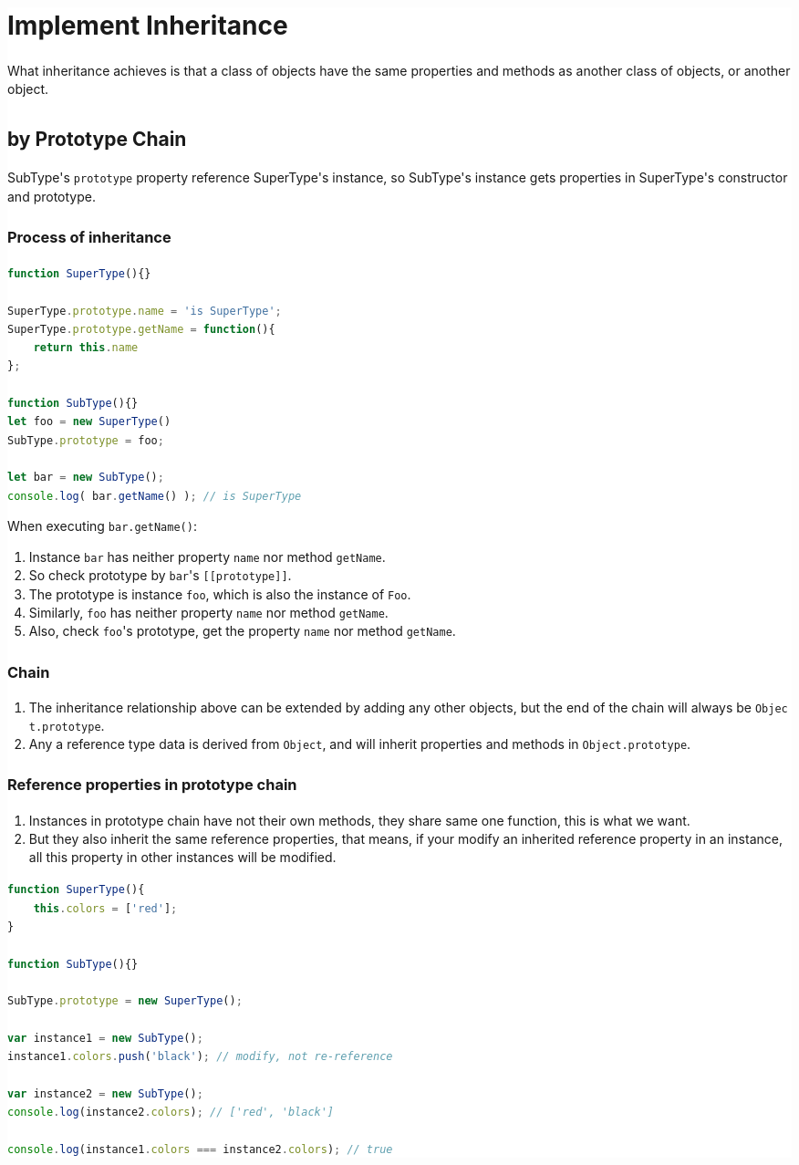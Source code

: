 # Implement Inheritance
What inheritance achieves is that a class of objects have the same properties
and methods as another class of objects, or another object.


## by Prototype Chain
SubType's `prototype` property reference SuperType's instance, so SubType's
instance gets properties in SuperType's constructor and prototype.

### Process of inheritance
```js
function SuperType(){}

SuperType.prototype.name = 'is SuperType';
SuperType.prototype.getName = function(){
	return this.name
};

function SubType(){}
let foo = new SuperType()
SubType.prototype = foo;

let bar = new SubType();
console.log( bar.getName() ); // is SuperType
```
When executing `bar.getName()`:
1. Instance `bar` has neither property `name` nor method `getName`.
2. So check prototype by `bar`'s `[[prototype]]`.
3. The prototype is instance `foo`, which is also the instance of `Foo`.
4. Similarly, `foo` has neither property `name` nor method `getName`.
5. Also, check `foo`'s prototype, get the property `name` nor method `getName`.

### Chain
1. The inheritance relationship above can be extended by adding any other
objects, but the end of the chain will always be `Object.prototype`.
2. Any a reference type data is derived from `Object`, and will inherit
properties and methods in `Object.prototype`.

### Reference properties in prototype chain
1. Instances in prototype chain have not their own methods, they share same one
function, this is what we want.
2. But they also inherit the same reference properties, that means, if your
modify an inherited reference property in an instance, all this property in
other instances will be modified.
```js
function SuperType(){
    this.colors = ['red'];
}

function SubType(){}

SubType.prototype = new SuperType();

var instance1 = new SubType();
instance1.colors.push('black'); // modify, not re-reference

var instance2 = new SubType();
console.log(instance2.colors); // ['red', 'black']

console.log(instance1.colors === instance2.colors); // true
```
